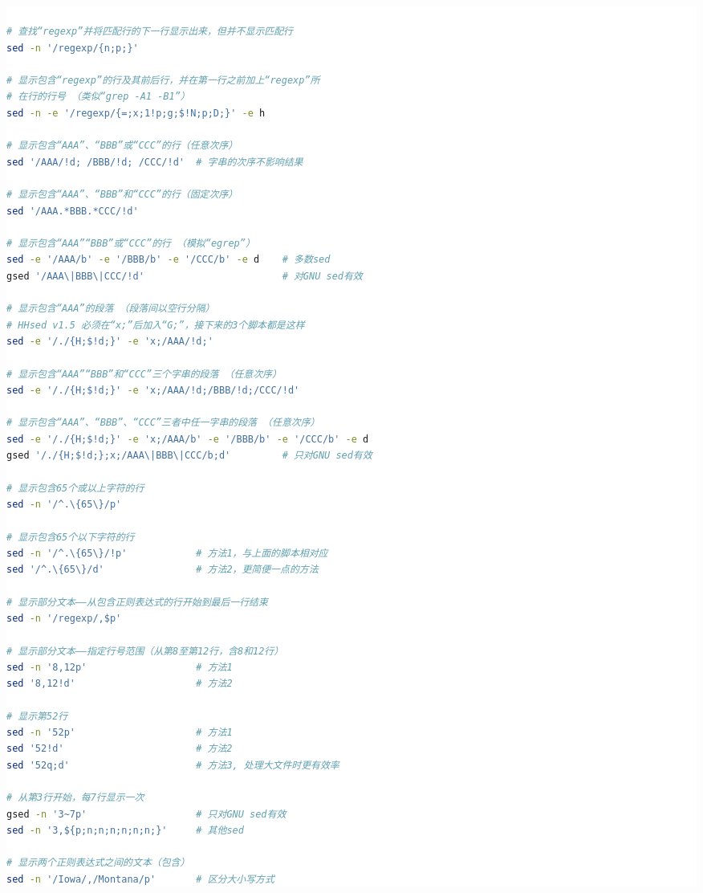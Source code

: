 ```sh

# 查找“regexp”并将匹配行的下一行显示出来，但并不显示匹配行
sed -n '/regexp/{n;p;}'

# 显示包含“regexp”的行及其前后行，并在第一行之前加上“regexp”所
# 在行的行号 （类似“grep -A1 -B1”）
sed -n -e '/regexp/{=;x;1!p;g;$!N;p;D;}' -e h

# 显示包含“AAA”、“BBB”或“CCC”的行（任意次序）
sed '/AAA/!d; /BBB/!d; /CCC/!d'  # 字串的次序不影响结果

# 显示包含“AAA”、“BBB”和“CCC”的行（固定次序）
sed '/AAA.*BBB.*CCC/!d'

# 显示包含“AAA”“BBB”或“CCC”的行 （模拟“egrep”）
sed -e '/AAA/b' -e '/BBB/b' -e '/CCC/b' -e d    # 多数sed
gsed '/AAA\|BBB\|CCC/!d'                        # 对GNU sed有效

# 显示包含“AAA”的段落 （段落间以空行分隔）
# HHsed v1.5 必须在“x;”后加入“G;”，接下来的3个脚本都是这样
sed -e '/./{H;$!d;}' -e 'x;/AAA/!d;'

# 显示包含“AAA”“BBB”和“CCC”三个字串的段落 （任意次序）
sed -e '/./{H;$!d;}' -e 'x;/AAA/!d;/BBB/!d;/CCC/!d'

# 显示包含“AAA”、“BBB”、“CCC”三者中任一字串的段落 （任意次序）
sed -e '/./{H;$!d;}' -e 'x;/AAA/b' -e '/BBB/b' -e '/CCC/b' -e d
gsed '/./{H;$!d;};x;/AAA\|BBB\|CCC/b;d'         # 只对GNU sed有效

# 显示包含65个或以上字符的行
sed -n '/^.\{65\}/p'

# 显示包含65个以下字符的行
sed -n '/^.\{65\}/!p'            # 方法1，与上面的脚本相对应
sed '/^.\{65\}/d'                # 方法2，更简便一点的方法

# 显示部分文本——从包含正则表达式的行开始到最后一行结束
sed -n '/regexp/,$p'

# 显示部分文本——指定行号范围（从第8至第12行，含8和12行）
sed -n '8,12p'                   # 方法1
sed '8,12!d'                     # 方法2

# 显示第52行
sed -n '52p'                     # 方法1
sed '52!d'                       # 方法2
sed '52q;d'                      # 方法3, 处理大文件时更有效率

# 从第3行开始，每7行显示一次
gsed -n '3~7p'                   # 只对GNU sed有效
sed -n '3,${p;n;n;n;n;n;n;}'     # 其他sed

# 显示两个正则表达式之间的文本（包含）
sed -n '/Iowa/,/Montana/p'       # 区分大小写方式
```
